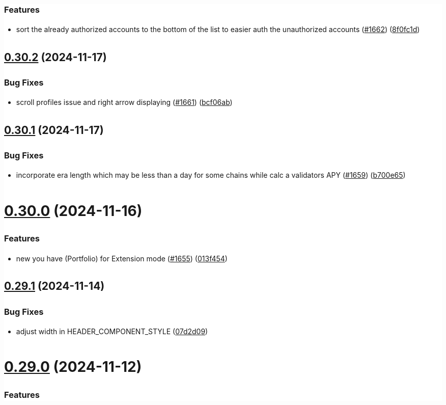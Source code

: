 
### Features

* sort the already authorized accounts to the bottom of the list to easier auth the unauthorized accounts ([#1662](https://github.com/polkagate/extension/issues/1662)) ([8f0fc1d](https://github.com/polkagate/extension/commit/8f0fc1d809589b61f691ccc385ed7a436bf1538f))

## [0.30.2](https://github.com/polkagate/extension/compare/v0.30.1...v0.30.2) (2024-11-17)


### Bug Fixes

* scroll profiles issue and right arrow displaying ([#1661](https://github.com/polkagate/extension/issues/1661)) ([bcf06ab](https://github.com/polkagate/extension/commit/bcf06ab3344605a463e296ddd6d004447d466bbe))

## [0.30.1](https://github.com/polkagate/extension/compare/v0.30.0...v0.30.1) (2024-11-17)


### Bug Fixes

* incorporate era length which may be less than a day for some chains while calc a validators APY ([#1659](https://github.com/polkagate/extension/issues/1659)) ([b700e65](https://github.com/polkagate/extension/commit/b700e6531bf458681cf101db15a3e3bfd8d4a35d))

# [0.30.0](https://github.com/polkagate/extension/compare/v0.29.1...v0.30.0) (2024-11-16)


### Features

* new you have (Portfolio) for Extension mode ([#1655](https://github.com/polkagate/extension/issues/1655)) ([013f454](https://github.com/polkagate/extension/commit/013f4548db9a2f5181a5f5aa1cb07fe77034f5c8))

## [0.29.1](https://github.com/polkagate/extension/compare/v0.29.0...v0.29.1) (2024-11-14)


### Bug Fixes

* adjust width in HEADER_COMPONENT_STYLE ([07d2d09](https://github.com/polkagate/extension/commit/07d2d0945159a617ddfd9d2252669f91fd01ec42))

# [0.29.0](https://github.com/polkagate/extension/compare/v0.28.0...v0.29.0) (2024-11-12)


### Features
